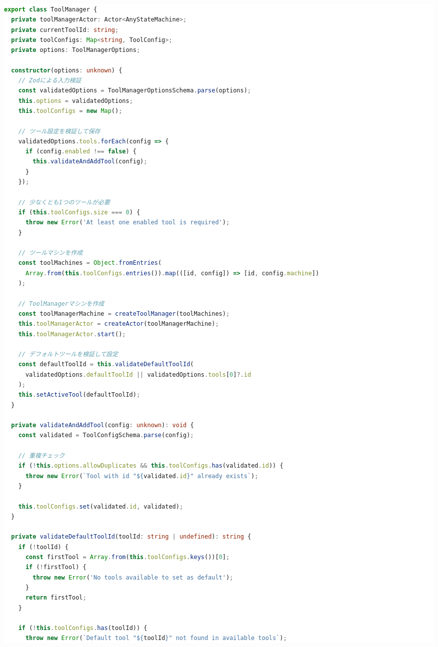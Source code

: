 ```typescript
export class ToolManager {
  private toolManagerActor: Actor<AnyStateMachine>;
  private currentToolId: string;
  private toolConfigs: Map<string, ToolConfig>;
  private options: ToolManagerOptions;

  constructor(options: unknown) {
    // Zodによる入力検証
    const validatedOptions = ToolManagerOptionsSchema.parse(options);
    this.options = validatedOptions;
    this.toolConfigs = new Map();
    
    // ツール設定を検証して保存
    validatedOptions.tools.forEach(config => {
      if (config.enabled !== false) {
        this.validateAndAddTool(config);
      }
    });
    
    // 少なくとも1つのツールが必要
    if (this.toolConfigs.size === 0) {
      throw new Error('At least one enabled tool is required');
    }
    
    // ツールマシンを作成
    const toolMachines = Object.fromEntries(
      Array.from(this.toolConfigs.entries()).map(([id, config]) => [id, config.machine])
    );
    
    // ToolManagerマシンを作成
    const toolManagerMachine = createToolManager(toolMachines);
    this.toolManagerActor = createActor(toolManagerMachine);
    this.toolManagerActor.start();
    
    // デフォルトツールを検証して設定
    const defaultToolId = this.validateDefaultToolId(
      validatedOptions.defaultToolId || validatedOptions.tools[0]?.id
    );
    this.setActiveTool(defaultToolId);
  }
  
  private validateAndAddTool(config: unknown): void {
    const validated = ToolConfigSchema.parse(config);
    
    // 重複チェック
    if (!this.options.allowDuplicates && this.toolConfigs.has(validated.id)) {
      throw new Error(`Tool with id "${validated.id}" already exists`);
    }
    
    this.toolConfigs.set(validated.id, validated);
  }
  
  private validateDefaultToolId(toolId: string | undefined): string {
    if (!toolId) {
      const firstTool = Array.from(this.toolConfigs.keys())[0];
      if (!firstTool) {
        throw new Error('No tools available to set as default');
      }
      return firstTool;
    }
    
    if (!this.toolConfigs.has(toolId)) {
      throw new Error(`Default tool "${toolId}" not found in available tools`);
```